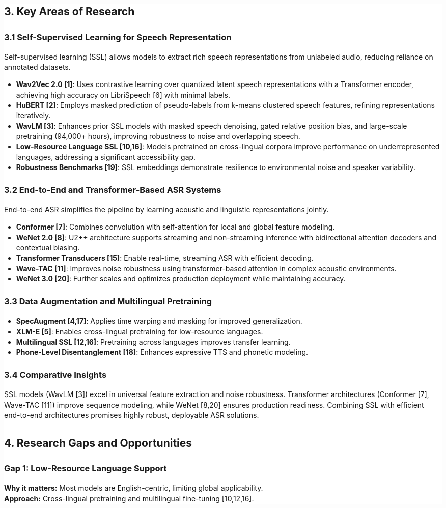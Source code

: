 ## 3. Key Areas of Research

### 3.1 Self-Supervised Learning for Speech Representation

Self-supervised learning (SSL) allows models to extract rich speech representations from unlabeled audio, reducing reliance on annotated datasets.

- **Wav2Vec 2.0 [1]**: Uses contrastive learning over quantized latent speech representations with a Transformer encoder, achieving high accuracy on LibriSpeech [6] with minimal labels.  
- **HuBERT [2]**: Employs masked prediction of pseudo-labels from k-means clustered speech features, refining representations iteratively.  
- **WavLM [3]**: Enhances prior SSL models with masked speech denoising, gated relative position bias, and large-scale pretraining (94,000+ hours), improving robustness to noise and overlapping speech.  
- **Low-Resource Language SSL [10,16]**: Models pretrained on cross-lingual corpora improve performance on underrepresented languages, addressing a significant accessibility gap.  
- **Robustness Benchmarks [19]**: SSL embeddings demonstrate resilience to environmental noise and speaker variability.

### 3.2 End-to-End and Transformer-Based ASR Systems

End-to-end ASR simplifies the pipeline by learning acoustic and linguistic representations jointly.

- **Conformer [7]**: Combines convolution with self-attention for local and global feature modeling.  
- **WeNet 2.0 [8]**: U2++ architecture supports streaming and non-streaming inference with bidirectional attention decoders and contextual biasing.  
- **Transformer Transducers [15]**: Enable real-time, streaming ASR with efficient decoding.  
- **Wave-TAC [11]**: Improves noise robustness using transformer-based attention in complex acoustic environments.  
- **WeNet 3.0 [20]**: Further scales and optimizes production deployment while maintaining accuracy.

### 3.3 Data Augmentation and Multilingual Pretraining

- **SpecAugment [4,17]**: Applies time warping and masking for improved generalization.  
- **XLM-E [5]**: Enables cross-lingual pretraining for low-resource languages.  
- **Multilingual SSL [12,16]**: Pretraining across languages improves transfer learning.  
- **Phone-Level Disentanglement [18]**: Enhances expressive TTS and phonetic modeling.

### 3.4 Comparative Insights

SSL models (WavLM [3]) excel in universal feature extraction and noise robustness. Transformer architectures (Conformer [7], Wave-TAC [11]) improve sequence modeling, while WeNet [8,20] ensures production readiness. Combining SSL with efficient end-to-end architectures promises highly robust, deployable ASR solutions.

## 4. Research Gaps and Opportunities

### Gap 1: Low-Resource Language Support  
**Why it matters:** Most models are English-centric, limiting global applicability.  
**Approach:** Cross-lingual pretraining and multilingual fine-tuning [10,12,16].
